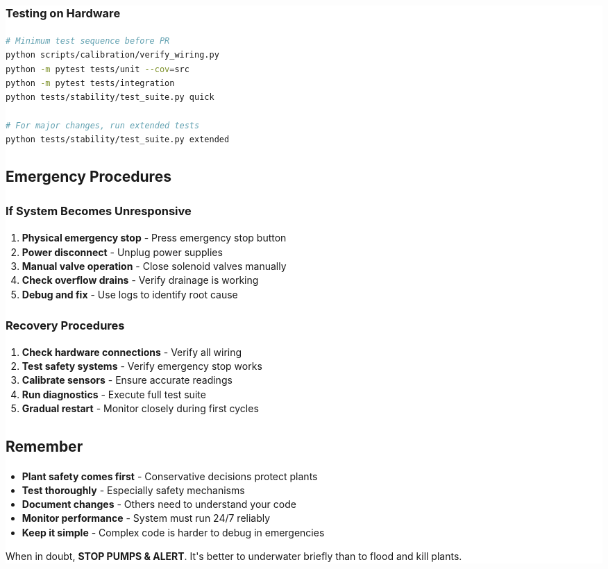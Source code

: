 ### Testing on Hardware
```bash
# Minimum test sequence before PR
python scripts/calibration/verify_wiring.py
python -m pytest tests/unit --cov=src
python -m pytest tests/integration
python tests/stability/test_suite.py quick

# For major changes, run extended tests
python tests/stability/test_suite.py extended
```

## Emergency Procedures

### If System Becomes Unresponsive
1. **Physical emergency stop** - Press emergency stop button
2. **Power disconnect** - Unplug power supplies
3. **Manual valve operation** - Close solenoid valves manually
4. **Check overflow drains** - Verify drainage is working
5. **Debug and fix** - Use logs to identify root cause

### Recovery Procedures
1. **Check hardware connections** - Verify all wiring
2. **Test safety systems** - Verify emergency stop works
3. **Calibrate sensors** - Ensure accurate readings
4. **Run diagnostics** - Execute full test suite
5. **Gradual restart** - Monitor closely during first cycles

## Remember

- **Plant safety comes first** - Conservative decisions protect plants
- **Test thoroughly** - Especially safety mechanisms
- **Document changes** - Others need to understand your code
- **Monitor performance** - System must run 24/7 reliably
- **Keep it simple** - Complex code is harder to debug in emergencies

When in doubt, **STOP PUMPS & ALERT**. It's better to underwater briefly than to flood and kill plants.